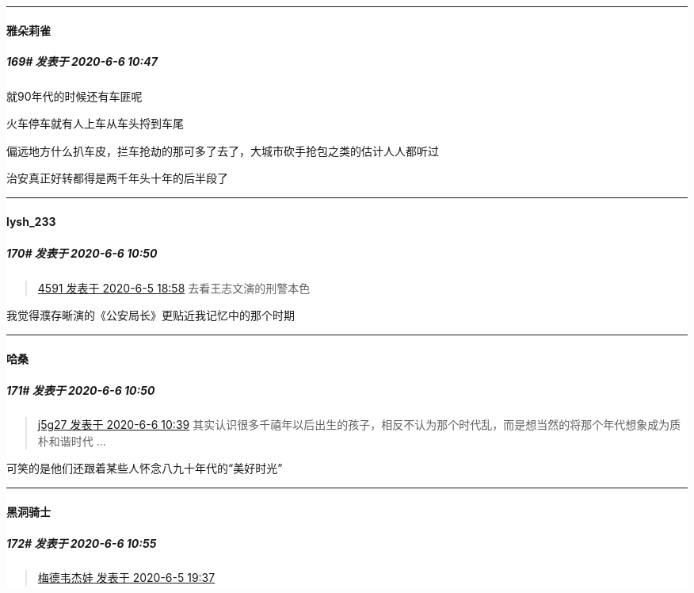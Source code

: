*****

####  雅朵莉雀  
##### 169#       发表于 2020-6-6 10:47




就90年代的时候还有车匪呢

火车停车就有人上车从车头捋到车尾

偏远地方什么扒车皮，拦车抢劫的那可多了去了，大城市砍手抢包之类的估计人人都听过

治安真正好转都得是两千年头十年的后半段了







*****

####  lysh_233  
##### 170#       发表于 2020-6-6 10:50



<blockquote><a href="httphttps://bbs.saraba1st.com/2b/forum.php?mod=redirect&amp;goto=findpost&amp;pid=47689978&amp;ptid=1939788" target="_blank">4591 发表于 2020-6-5 18:58</a>
去看王志文演的刑警本色</blockquote>
我觉得濮存晰演的《公安局长》更贴近我记忆中的那个时期







*****

####  哈桑  
##### 171#       发表于 2020-6-6 10:50



<blockquote><a href="httphttps://bbs.saraba1st.com/2b/forum.php?mod=redirect&amp;goto=findpost&amp;pid=47695665&amp;ptid=1939788" target="_blank">j5g27 发表于 2020-6-6 10:39</a>
其实认识很多千禧年以后出生的孩子，相反不认为那个时代乱，而是想当然的将那个年代想象成为质朴和谐时代 ...</blockquote>
可笑的是他们还跟着某些人怀念八九十年代的“美好时光”







*****

####  黑洞骑士  
##### 172#       发表于 2020-6-6 10:55



<blockquote><a href="httphttps://bbs.saraba1st.com/2b/forum.php?mod=redirect&amp;goto=findpost&amp;pid=47690403&amp;ptid=1939788" target="_blank">梅德韦杰娃 发表于 2020-6-5 19:37</a>
